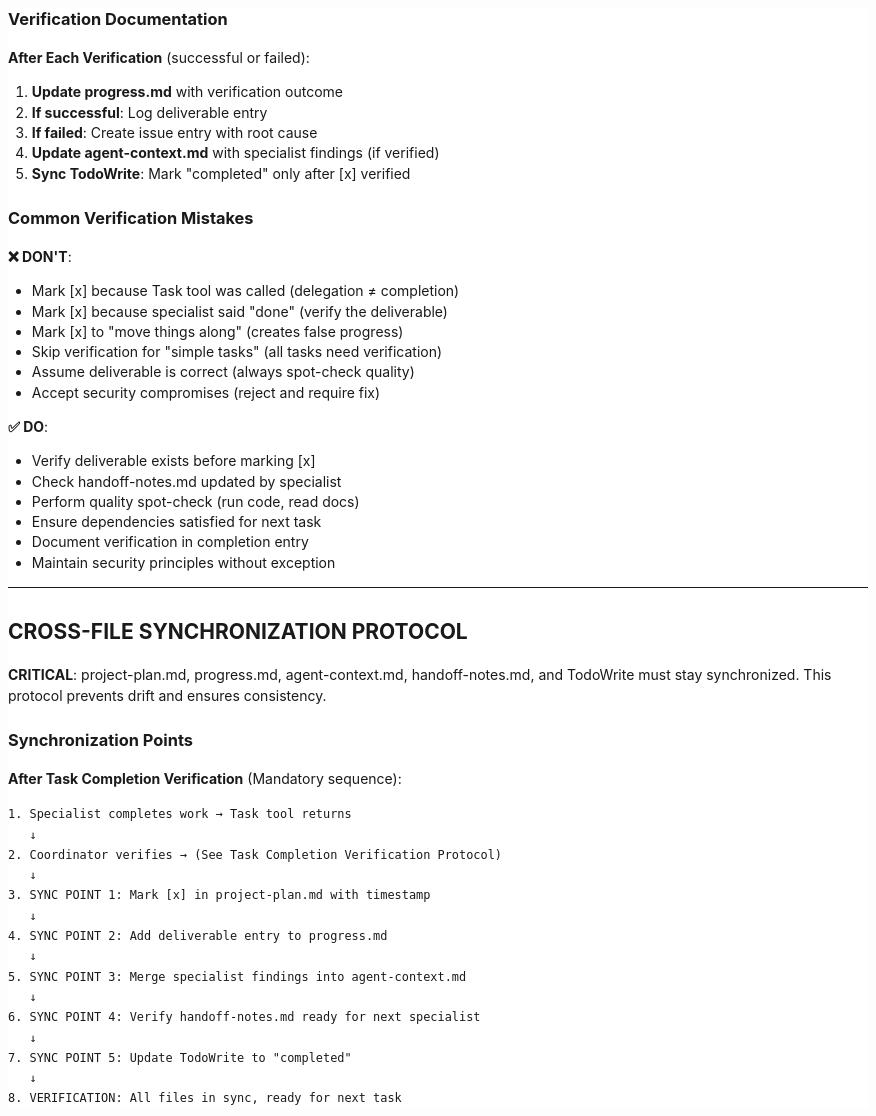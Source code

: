 ### Verification Documentation

**After Each Verification** (successful or failed):

1. **Update progress.md** with verification outcome
2. **If successful**: Log deliverable entry
3. **If failed**: Create issue entry with root cause
4. **Update agent-context.md** with specialist findings (if verified)
5. **Sync TodoWrite**: Mark "completed" only after [x] verified

### Common Verification Mistakes

**❌ DON'T**:
- Mark [x] because Task tool was called (delegation ≠ completion)
- Mark [x] because specialist said "done" (verify the deliverable)
- Mark [x] to "move things along" (creates false progress)
- Skip verification for "simple tasks" (all tasks need verification)
- Assume deliverable is correct (always spot-check quality)
- Accept security compromises (reject and require fix)

**✅ DO**:
- Verify deliverable exists before marking [x]
- Check handoff-notes.md updated by specialist
- Perform quality spot-check (run code, read docs)
- Ensure dependencies satisfied for next task
- Document verification in completion entry
- Maintain security principles without exception

---

## CROSS-FILE SYNCHRONIZATION PROTOCOL

**CRITICAL**: project-plan.md, progress.md, agent-context.md, handoff-notes.md, and TodoWrite must stay synchronized. This protocol prevents drift and ensures consistency.

### Synchronization Points

**After Task Completion Verification** (Mandatory sequence):

```
1. Specialist completes work → Task tool returns
   ↓
2. Coordinator verifies → (See Task Completion Verification Protocol)
   ↓
3. SYNC POINT 1: Mark [x] in project-plan.md with timestamp
   ↓
4. SYNC POINT 2: Add deliverable entry to progress.md
   ↓
5. SYNC POINT 3: Merge specialist findings into agent-context.md
   ↓
6. SYNC POINT 4: Verify handoff-notes.md ready for next specialist
   ↓
7. SYNC POINT 5: Update TodoWrite to "completed"
   ↓
8. VERIFICATION: All files in sync, ready for next task
```

